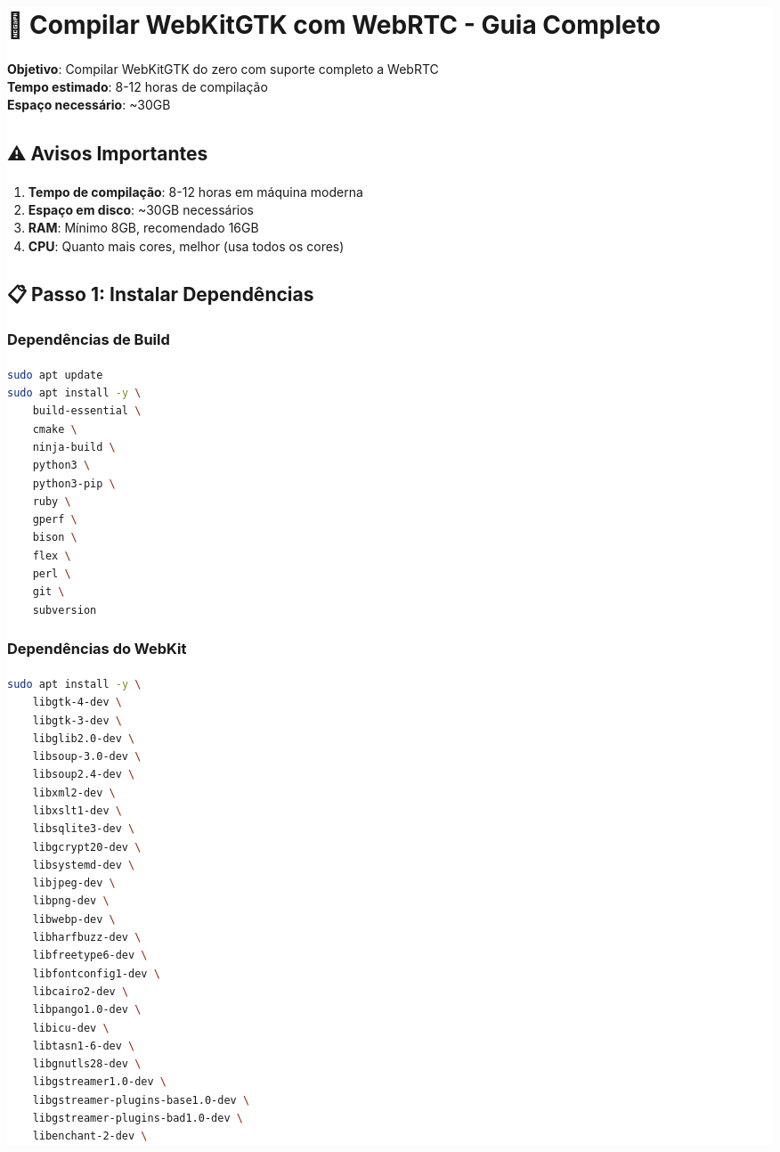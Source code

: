# 🔨 Compilar WebKitGTK com WebRTC - Guia Completo

**Objetivo**: Compilar WebKitGTK do zero com suporte completo a WebRTC  
**Tempo estimado**: 8-12 horas de compilação  
**Espaço necessário**: ~30GB

## ⚠️ Avisos Importantes

1. **Tempo de compilação**: 8-12 horas em máquina moderna
2. **Espaço em disco**: ~30GB necessários
3. **RAM**: Mínimo 8GB, recomendado 16GB
4. **CPU**: Quanto mais cores, melhor (usa todos os cores)

## 📋 Passo 1: Instalar Dependências

### Dependências de Build

```bash
sudo apt update
sudo apt install -y \
    build-essential \
    cmake \
    ninja-build \
    python3 \
    python3-pip \
    ruby \
    gperf \
    bison \
    flex \
    perl \
    git \
    subversion
```

### Dependências do WebKit

```bash
sudo apt install -y \
    libgtk-4-dev \
    libgtk-3-dev \
    libglib2.0-dev \
    libsoup-3.0-dev \
    libsoup2.4-dev \
    libxml2-dev \
    libxslt1-dev \
    libsqlite3-dev \
    libgcrypt20-dev \
    libsystemd-dev \
    libjpeg-dev \
    libpng-dev \
    libwebp-dev \
    libharfbuzz-dev \
    libfreetype6-dev \
    libfontconfig1-dev \
    libcairo2-dev \
    libpango1.0-dev \
    libicu-dev \
    libtasn1-6-dev \
    libgnutls28-dev \
    libgstreamer1.0-dev \
    libgstreamer-plugins-base1.0-dev \
    libgstreamer-plugins-bad1.0-dev \
    libenchant-2-dev \
```